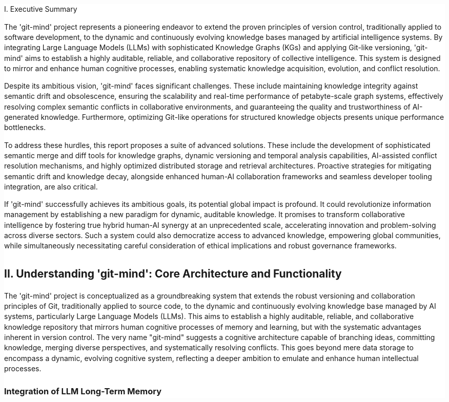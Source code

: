 ##   
I. Executive Summary

  

The 'git-mind' project represents a pioneering endeavor to extend the proven principles of version control, traditionally applied to software development, to the dynamic and continuously evolving knowledge bases managed by artificial intelligence systems. By integrating Large Language Models (LLMs) with sophisticated Knowledge Graphs (KGs) and applying Git-like versioning, 'git-mind' aims to establish a highly auditable, reliable, and collaborative repository of collective intelligence. This system is designed to mirror and enhance human cognitive processes, enabling systematic knowledge acquisition, evolution, and conflict resolution.

Despite its ambitious vision, 'git-mind' faces significant challenges. These include maintaining knowledge integrity against semantic drift and obsolescence, ensuring the scalability and real-time performance of petabyte-scale graph systems, effectively resolving complex semantic conflicts in collaborative environments, and guaranteeing the quality and trustworthiness of AI-generated knowledge. Furthermore, optimizing Git-like operations for structured knowledge objects presents unique performance bottlenecks.

To address these hurdles, this report proposes a suite of advanced solutions. These include the development of sophisticated semantic merge and diff tools for knowledge graphs, dynamic versioning and temporal analysis capabilities, AI-assisted conflict resolution mechanisms, and highly optimized distributed storage and retrieval architectures. Proactive strategies for mitigating semantic drift and knowledge decay, alongside enhanced human-AI collaboration frameworks and seamless developer tooling integration, are also critical.

If 'git-mind' successfully achieves its ambitious goals, its potential global impact is profound. It could revolutionize information management by establishing a new paradigm for dynamic, auditable knowledge. It promises to transform collaborative intelligence by fostering true hybrid human-AI synergy at an unprecedented scale, accelerating innovation and problem-solving across diverse sectors. Such a system could also democratize access to advanced knowledge, empowering global communities, while simultaneously necessitating careful consideration of ethical implications and robust governance frameworks.

  

## II. Understanding 'git-mind': Core Architecture and Functionality

  

The 'git-mind' project is conceptualized as a groundbreaking system that extends the robust versioning and collaboration principles of Git, traditionally applied to source code, to the dynamic and continuously evolving knowledge base managed by AI systems, particularly Large Language Models (LLMs). This aims to establish a highly auditable, reliable, and collaborative knowledge repository that mirrors human cognitive processes of memory and learning, but with the systematic advantages inherent in version control. The very name "git-mind" suggests a cognitive architecture capable of branching ideas, committing knowledge, merging diverse perspectives, and systematically resolving conflicts. This goes beyond mere data storage to encompass a dynamic, evolving cognitive system, reflecting a deeper ambition to emulate and enhance human intellectual processes.

  

### Integration of LLM Long-Term Memory

